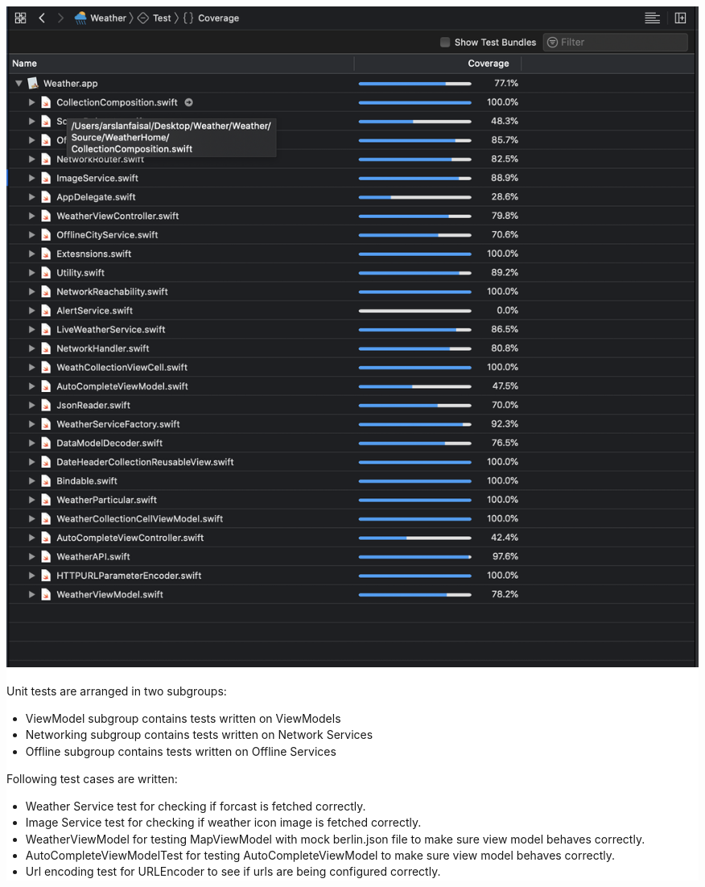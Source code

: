 ![Code Coverage](Screenshots/codeCoverage.png)

Unit tests are arranged in two subgroups:
- ViewModel subgroup contains tests written on ViewModels
- Networking subgroup contains tests written on Network Services
- Offline subgroup contains tests written on Offline Services

Following test cases are written:
- Weather Service test for checking if forcast is fetched correctly.
- Image Service test for checking if weather icon image is fetched correctly.
- WeatherViewModel for testing MapViewModel with mock berlin.json file to make sure view model behaves correctly.
- AutoCompleteViewModelTest for testing AutoCompleteViewModel to make sure view model behaves correctly.
- Url encoding test for URLEncoder to see if urls are being configured correctly.

